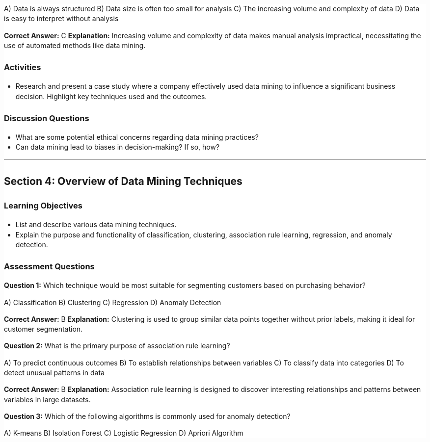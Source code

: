   A) Data is always structured
  B) Data size is often too small for analysis
  C) The increasing volume and complexity of data
  D) Data is easy to interpret without analysis

**Correct Answer:** C
**Explanation:** Increasing volume and complexity of data makes manual analysis impractical, necessitating the use of automated methods like data mining.

### Activities
- Research and present a case study where a company effectively used data mining to influence a significant business decision. Highlight key techniques used and the outcomes.

### Discussion Questions
- What are some potential ethical concerns regarding data mining practices?
- Can data mining lead to biases in decision-making? If so, how?

---

## Section 4: Overview of Data Mining Techniques

### Learning Objectives
- List and describe various data mining techniques.
- Explain the purpose and functionality of classification, clustering, association rule learning, regression, and anomaly detection.

### Assessment Questions

**Question 1:** Which technique would be most suitable for segmenting customers based on purchasing behavior?

  A) Classification
  B) Clustering
  C) Regression
  D) Anomaly Detection

**Correct Answer:** B
**Explanation:** Clustering is used to group similar data points together without prior labels, making it ideal for customer segmentation.

**Question 2:** What is the primary purpose of association rule learning?

  A) To predict continuous outcomes
  B) To establish relationships between variables
  C) To classify data into categories
  D) To detect unusual patterns in data

**Correct Answer:** B
**Explanation:** Association rule learning is designed to discover interesting relationships and patterns between variables in large datasets.

**Question 3:** Which of the following algorithms is commonly used for anomaly detection?

  A) K-means
  B) Isolation Forest
  C) Logistic Regression
  D) Apriori Algorithm
